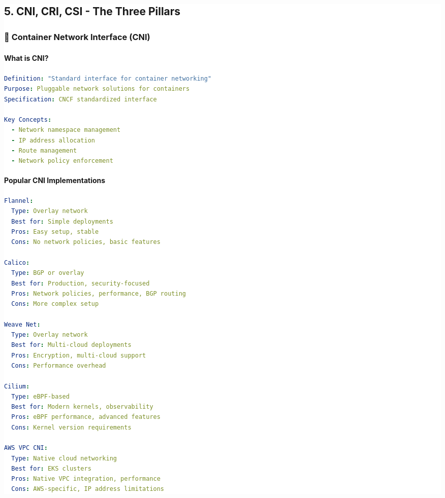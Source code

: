 
## 5. CNI, CRI, CSI - The Three Pillars

### 🔌 **Container Network Interface (CNI)**

#### **What is CNI?**
```yaml
Definition: "Standard interface for container networking"
Purpose: Pluggable network solutions for containers
Specification: CNCF standardized interface

Key Concepts:
  - Network namespace management
  - IP address allocation  
  - Route management
  - Network policy enforcement
```

#### **Popular CNI Implementations**

```yaml
Flannel:
  Type: Overlay network
  Best for: Simple deployments
  Pros: Easy setup, stable
  Cons: No network policies, basic features
  
Calico:
  Type: BGP or overlay
  Best for: Production, security-focused
  Pros: Network policies, performance, BGP routing
  Cons: More complex setup
  
Weave Net:
  Type: Overlay network  
  Best for: Multi-cloud deployments
  Pros: Encryption, multi-cloud support
  Cons: Performance overhead
  
Cilium:
  Type: eBPF-based
  Best for: Modern kernels, observability
  Pros: eBPF performance, advanced features
  Cons: Kernel version requirements

AWS VPC CNI:
  Type: Native cloud networking
  Best for: EKS clusters
  Pros: Native VPC integration, performance
  Cons: AWS-specific, IP address limitations
```
